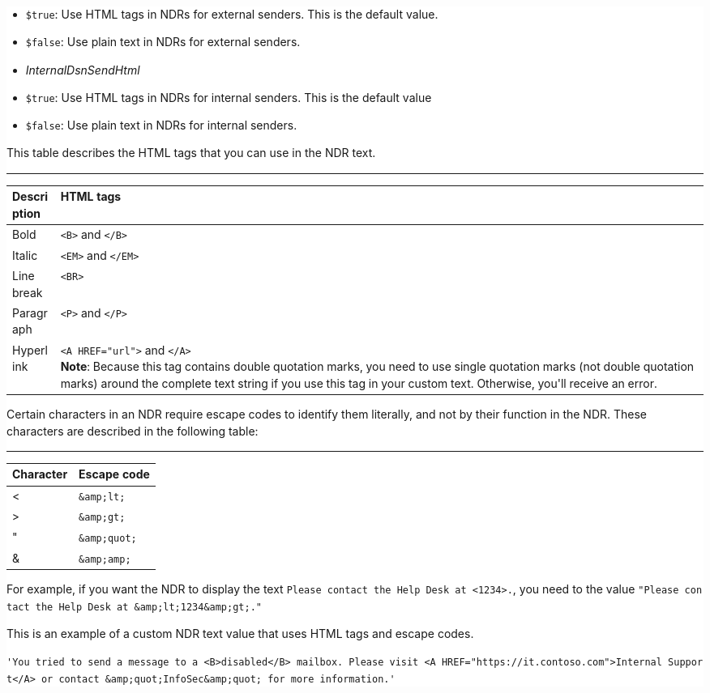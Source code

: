   -  `$true`: Use HTML tags in NDRs for external senders. This is the default value.
    
  -  `$false`: Use plain text in NDRs for external senders.
    
-  _InternalDsnSendHtml_
    
  -  `$true`: Use HTML tags in NDRs for internal senders. This is the default value
    
  -  `$false`: Use plain text in NDRs for internal senders.
    
This table describes the HTML tags that you can use in the NDR text.
  
****

|**Description**|**HTML tags**|
|:-----|:-----|
|Bold  <br/> | `<B>` and  `</B>` <br/> |
|Italic  <br/> | `<EM>` and  `</EM>` <br/> |
|Line break  <br/> | `<BR>` <br/> |
|Paragraph  <br/> | `<P>` and  `</P>` <br/> |
|Hyperlink  <br/> | `<A HREF="url">` and  `</A>` <br/> **Note**: Because this tag contains double quotation marks, you need to use single quotation marks (not double quotation marks) around the complete text string if you use this tag in your custom text. Otherwise, you'll receive an error.  <br/> |
   
Certain characters in an NDR require escape codes to identify them literally, and not by their function in the NDR. These characters are described in the following table:
  
****

|**Character**|**Escape code**|
|:-----|:-----|
|\<  <br/> | `&amp;lt;` <br/> |
|\>  <br/> | `&amp;gt;` <br/> |
|"  <br/> | `&amp;quot;` <br/> |
|&amp;  <br/> | `&amp;amp;` <br/> |
   
For example, if you want the NDR to display the text  `Please contact the Help Desk at <1234>.`, you need to the value  `"Please contact the Help Desk at &amp;lt;1234&amp;gt;."`
  
This is an example of a custom NDR text value that uses HTML tags and escape codes.
  
```
'You tried to send a message to a <B>disabled</B> mailbox. Please visit <A HREF="https://it.contoso.com">Internal Support</A> or contact &amp;quot;InfoSec&amp;quot; for more information.'
```


